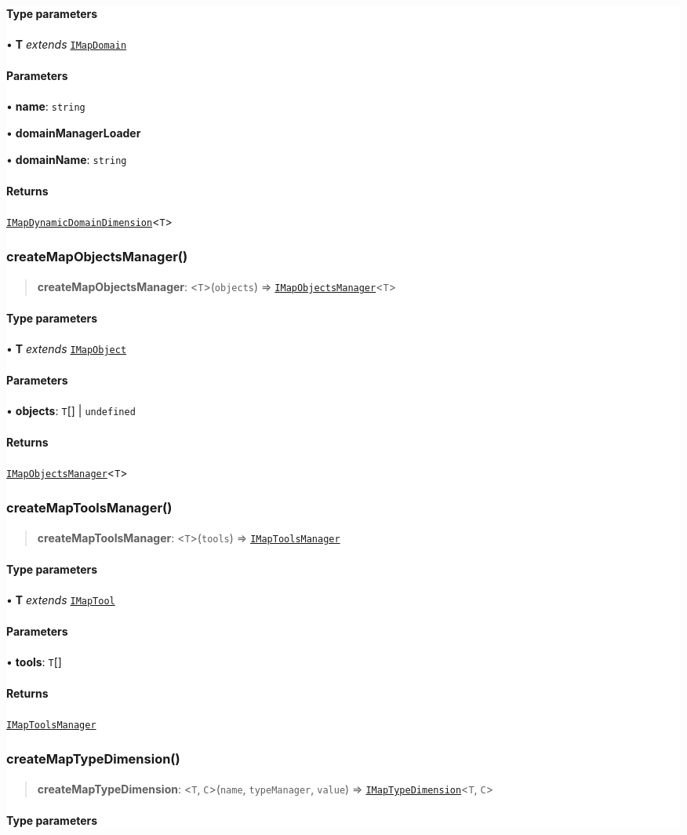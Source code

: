 #### Type parameters

• **T** *extends* [`IMapDomain`](../interfaces/IMapDomain.md)

#### Parameters

• **name**: `string`

• **domainManagerLoader**

• **domainName**: `string`

#### Returns

[`IMapDynamicDomainDimension`](../interfaces/IMapDynamicDomainDimension.md)\<`T`\>

### createMapObjectsManager()

> **createMapObjectsManager**: \<`T`\>(`objects`) => [`IMapObjectsManager`](../interfaces/IMapObjectsManager.md)\<`T`\>

#### Type parameters

• **T** *extends* [`IMapObject`](../interfaces/IMapObject.md)

#### Parameters

• **objects**: `T`[] \| `undefined`

#### Returns

[`IMapObjectsManager`](../interfaces/IMapObjectsManager.md)\<`T`\>

### createMapToolsManager()

> **createMapToolsManager**: \<`T`\>(`tools`) => [`IMapToolsManager`](../interfaces/IMapToolsManager.md)

#### Type parameters

• **T** *extends* [`IMapTool`](../interfaces/IMapTool.md)

#### Parameters

• **tools**: `T`[]

#### Returns

[`IMapToolsManager`](../interfaces/IMapToolsManager.md)

### createMapTypeDimension()

> **createMapTypeDimension**: \<`T`, `C`\>(`name`, `typeManager`, `value`) => [`IMapTypeDimension`](../interfaces/IMapTypeDimension.md)\<`T`, `C`\>

#### Type parameters
